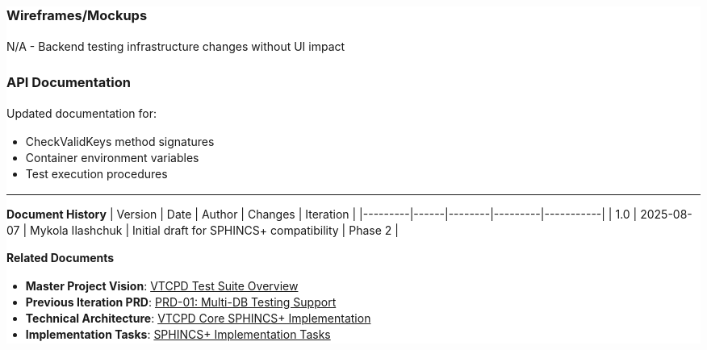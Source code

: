 ### Wireframes/Mockups
N/A - Backend testing infrastructure changes without UI impact

### API Documentation
Updated documentation for:
- CheckValidKeys method signatures
- Container environment variables
- Test execution procedures

---

**Document History**
| Version | Date | Author | Changes | Iteration |
|---------|------|--------|---------|-----------|
| 1.0 | 2025-08-07 | Mykola Ilashchuk | Initial draft for SPHINCS+ compatibility | Phase 2 |

**Related Documents**
- **Master Project Vision**: [VTCPD Test Suite Overview](../../readme.md)
- **Previous Iteration PRD**: [PRD-01: Multi-DB Testing Support](01-multi-db-testing-support.md)
- **Technical Architecture**: [VTCPD Core SPHINCS+ Implementation](../vtcpd/02_sphincs_plus_cryptography_implementation.md)
- **Implementation Tasks**: [SPHINCS+ Implementation Tasks](../../tasks/vtcpd/02/)